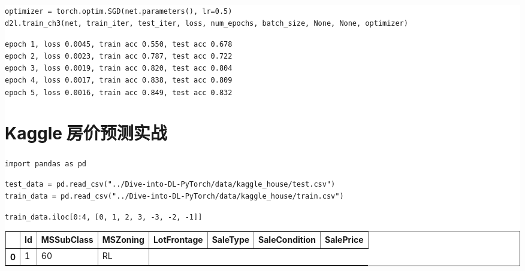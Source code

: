 
```
optimizer = torch.optim.SGD(net.parameters(), lr=0.5)
d2l.train_ch3(net, train_iter, test_iter, loss, num_epochs, batch_size, None, None, optimizer)
```

    epoch 1, loss 0.0045, train acc 0.550, test acc 0.678
    epoch 2, loss 0.0023, train acc 0.787, test acc 0.722
    epoch 3, loss 0.0019, train acc 0.820, test acc 0.804
    epoch 4, loss 0.0017, train acc 0.838, test acc 0.809
    epoch 5, loss 0.0016, train acc 0.849, test acc 0.832



```

```

# Kaggle 房价预测实战


```
import pandas as pd
```


```
test_data = pd.read_csv("../Dive-into-DL-PyTorch/data/kaggle_house/test.csv")
train_data = pd.read_csv("../Dive-into-DL-PyTorch/data/kaggle_house/train.csv")
```


```
train_data.iloc[0:4, [0, 1, 2, 3, -3, -2, -1]]
```




<div>
<style scoped>
    .dataframe tbody tr th:only-of-type {
        vertical-align: middle;
    }

    .dataframe tbody tr th {
        vertical-align: top;
    }

    .dataframe thead th {
        text-align: right;
    }
</style>
<table border="1" class="dataframe">
  <thead>
    <tr style="text-align: right;">
      <th></th>
      <th>Id</th>
      <th>MSSubClass</th>
      <th>MSZoning</th>
      <th>LotFrontage</th>
      <th>SaleType</th>
      <th>SaleCondition</th>
      <th>SalePrice</th>
    </tr>
  </thead>
  <tbody>
    <tr>
      <th>0</th>
      <td>1</td>
      <td>60</td>
      <td>RL</td>